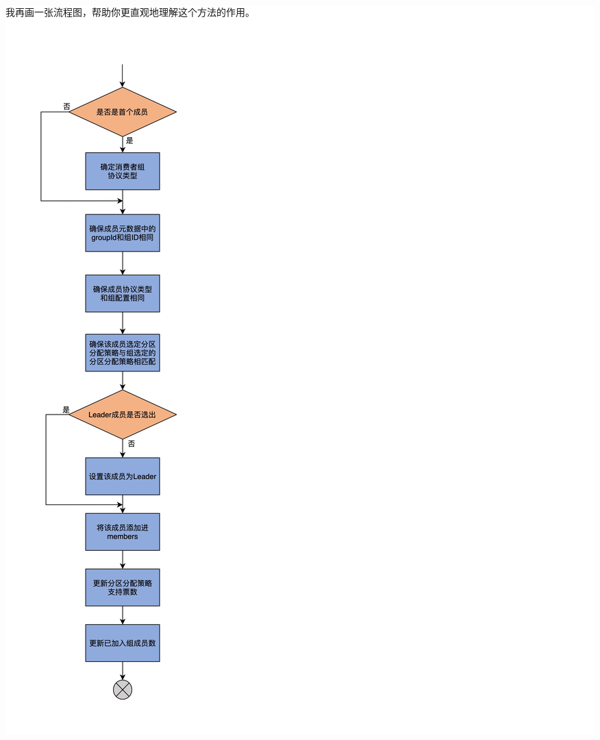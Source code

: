 <p>我再画一张流程图，帮助你更直观地理解这个方法的作用。</p>

<p><img src="assets/679b34908b9d3cf7e10905fcf96e69d5.jpg" alt="" /></p>

